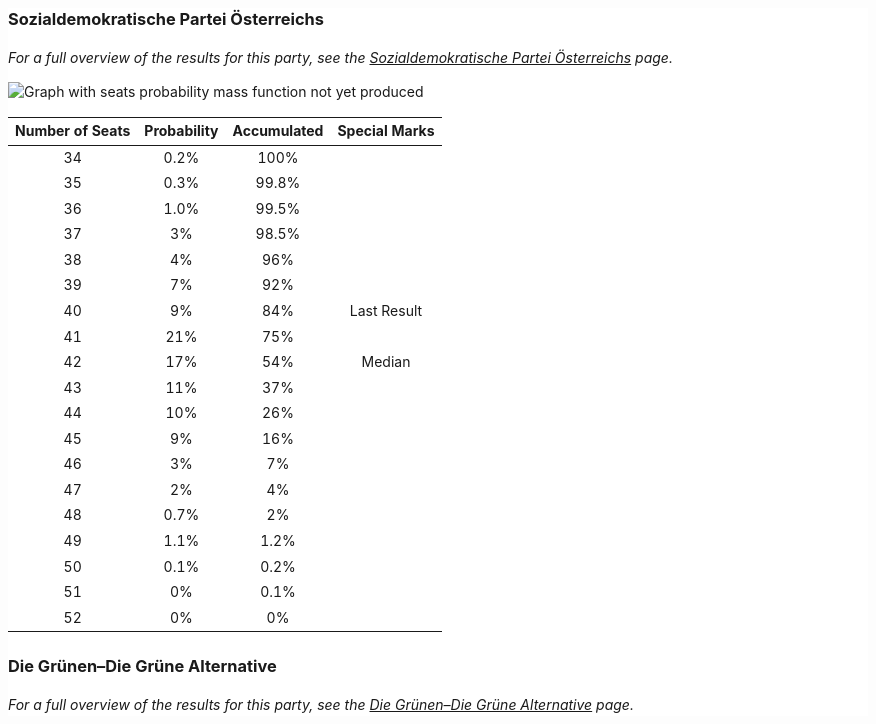 ### Sozialdemokratische Partei Österreichs

*For a full overview of the results for this party, see the [Sozialdemokratische Partei Österreichs](party-sozialdemokratischeparteiösterreichs.html) page.*

![Graph with seats probability mass function not yet produced](2024-09-18-OGM-seats-pmf-sozialdemokratischeparteiösterreichs.png "Seats Probability Mass Function")

| Number of Seats | Probability | Accumulated | Special Marks |
|:---------------:|:-----------:|:-----------:|:-------------:|
| 34 | 0.2% | 100% |  |
| 35 | 0.3% | 99.8% |  |
| 36 | 1.0% | 99.5% |  |
| 37 | 3% | 98.5% |  |
| 38 | 4% | 96% |  |
| 39 | 7% | 92% |  |
| 40 | 9% | 84% | Last Result |
| 41 | 21% | 75% |  |
| 42 | 17% | 54% | Median |
| 43 | 11% | 37% |  |
| 44 | 10% | 26% |  |
| 45 | 9% | 16% |  |
| 46 | 3% | 7% |  |
| 47 | 2% | 4% |  |
| 48 | 0.7% | 2% |  |
| 49 | 1.1% | 1.2% |  |
| 50 | 0.1% | 0.2% |  |
| 51 | 0% | 0.1% |  |
| 52 | 0% | 0% |  |

### Die Grünen–Die Grüne Alternative

*For a full overview of the results for this party, see the [Die Grünen–Die Grüne Alternative](party-diegrünen–diegrünealternative.html) page.*
